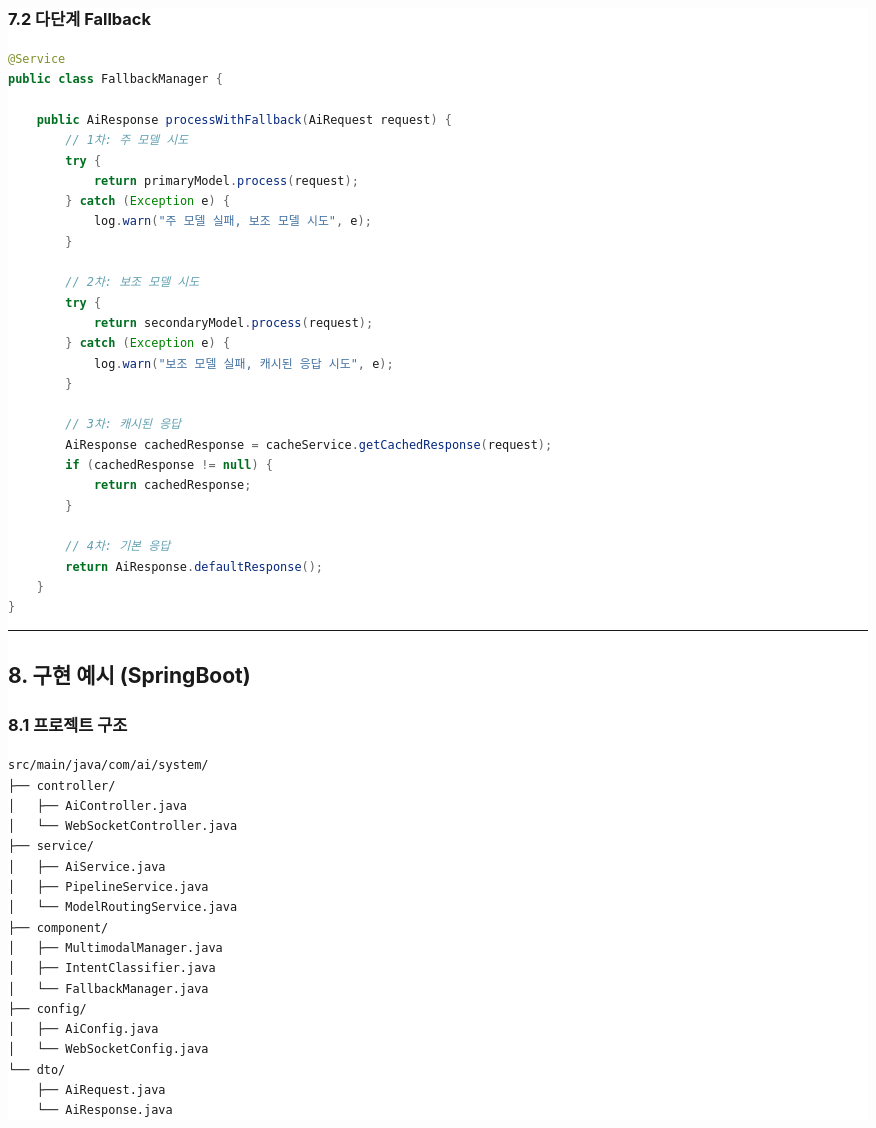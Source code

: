 ### 7.2 다단계 Fallback

```java
@Service
public class FallbackManager {
    
    public AiResponse processWithFallback(AiRequest request) {
        // 1차: 주 모델 시도
        try {
            return primaryModel.process(request);
        } catch (Exception e) {
            log.warn("주 모델 실패, 보조 모델 시도", e);
        }
        
        // 2차: 보조 모델 시도
        try {
            return secondaryModel.process(request);
        } catch (Exception e) {
            log.warn("보조 모델 실패, 캐시된 응답 시도", e);
        }
        
        // 3차: 캐시된 응답
        AiResponse cachedResponse = cacheService.getCachedResponse(request);
        if (cachedResponse != null) {
            return cachedResponse;
        }
        
        // 4차: 기본 응답
        return AiResponse.defaultResponse();
    }
}
```

---

## 8. 구현 예시 (SpringBoot)

### 8.1 프로젝트 구조

```
src/main/java/com/ai/system/
├── controller/
│   ├── AiController.java
│   └── WebSocketController.java
├── service/
│   ├── AiService.java
│   ├── PipelineService.java
│   └── ModelRoutingService.java
├── component/
│   ├── MultimodalManager.java
│   ├── IntentClassifier.java
│   └── FallbackManager.java
├── config/
│   ├── AiConfig.java
│   └── WebSocketConfig.java
└── dto/
    ├── AiRequest.java
    └── AiResponse.java
```
